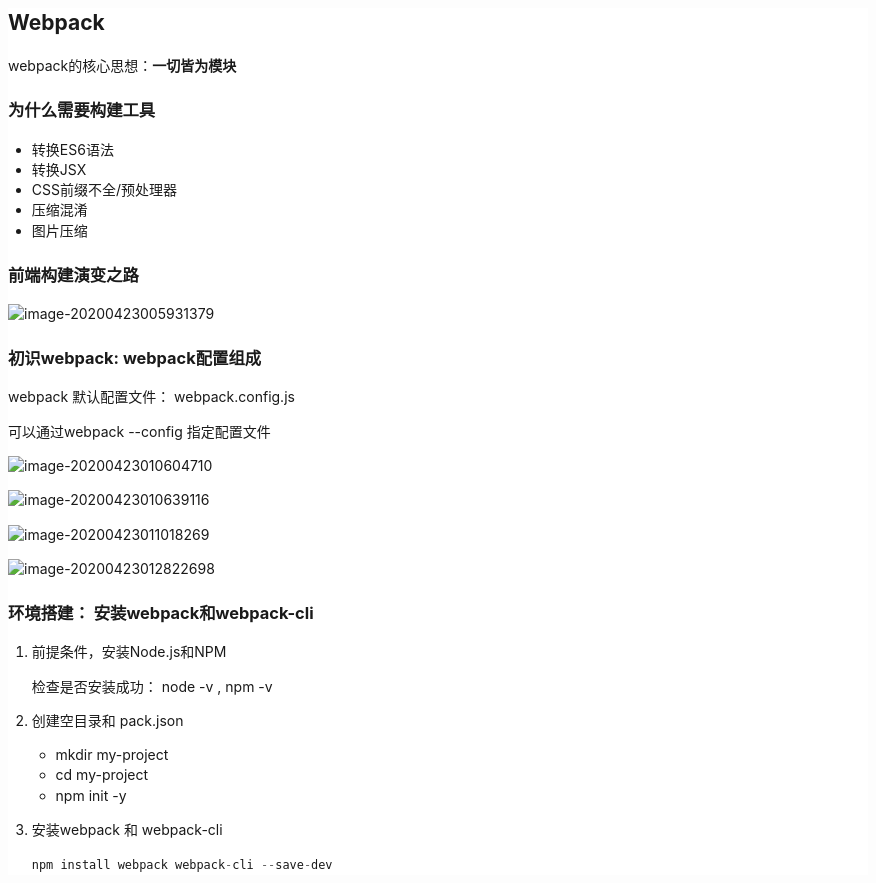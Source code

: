 

## Webpack

webpack的核心思想：**一切皆为模块**



### 为什么需要构建工具

- 转换ES6语法
- 转换JSX
- CSS前缀不全/预处理器
- 压缩混淆
- 图片压缩



### 前端构建演变之路

![image-20200423005931379](C:\Users\liuxin\AppData\Roaming\Typora\typora-user-images\image-20200423005931379.png)



### 初识webpack: webpack配置组成

 webpack 默认配置文件： webpack.config.js

可以通过webpack --config 指定配置文件

![image-20200423010604710](C:\Users\liuxin\AppData\Roaming\Typora\typora-user-images\image-20200423010604710.png)

![image-20200423010639116](C:\Users\liuxin\AppData\Roaming\Typora\typora-user-images\image-20200423010639116.png)

![image-20200423011018269](C:\Users\liuxin\AppData\Roaming\Typora\typora-user-images\image-20200423011018269.png)

 ![image-20200423012822698](C:\Users\liuxin\AppData\Roaming\Typora\typora-user-images\image-20200423012822698.png)



### 环境搭建： 安装webpack和webpack-cli

1. 前提条件，安装Node.js和NPM

   检查是否安装成功： node -v , npm -v

2. 创建空目录和 pack.json

   - mkdir my-project
   - cd my-project
   - npm init -y

3. 安装webpack 和 webpack-cli

   ```js
   npm install webpack webpack-cli --save-dev
   ```
